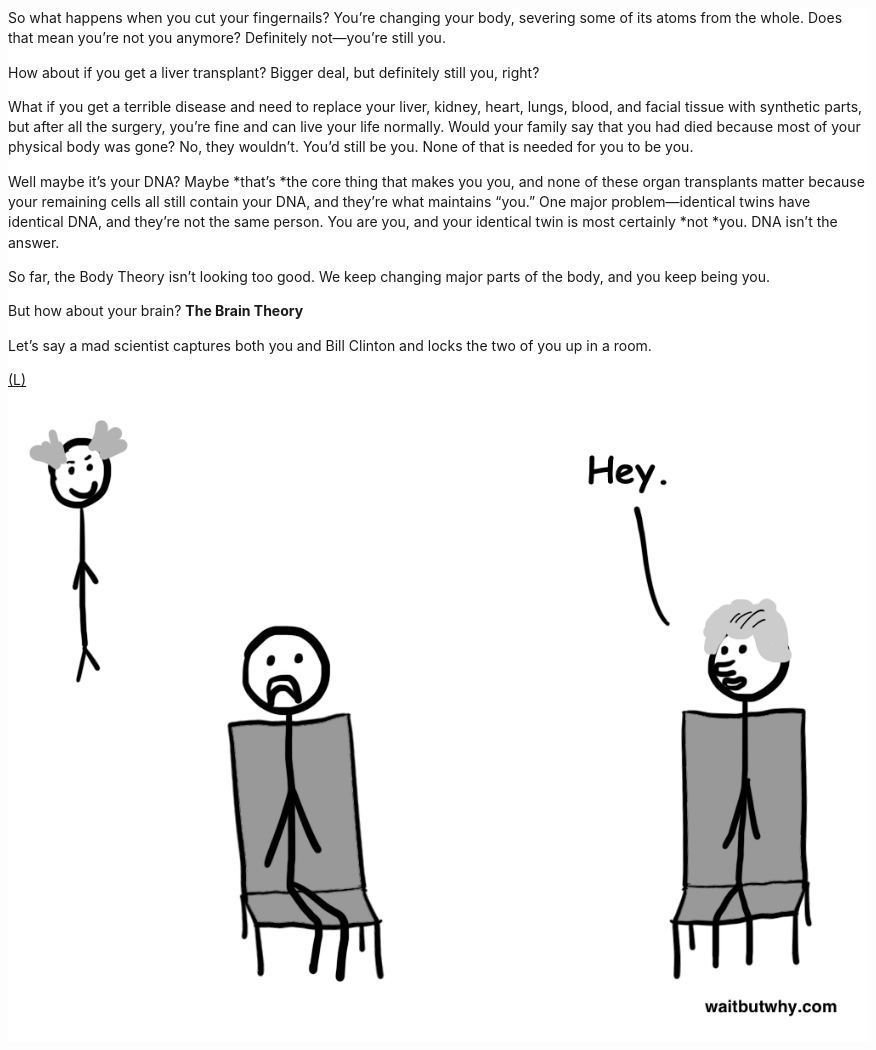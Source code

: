 So what happens when you cut your fingernails? You’re changing your body, severing some of its atoms from the whole. Does that mean you’re not you anymore? Definitely not—you’re still you.

How about if you get a liver transplant? Bigger deal, but definitely still you, right?

What if you get a terrible disease and need to replace your liver, kidney, heart, lungs, blood, and facial tissue with synthetic parts, but after all the surgery, you’re fine and can live your life normally. Would your family say that you had died because most of your physical body was gone? No, they wouldn’t. You’d still be you. None of that is needed for you to be you.

Well maybe it’s your DNA? Maybe *that’s *the core thing that makes you you, and none of these organ transplants matter because your remaining cells all still contain your DNA, and they’re what maintains “you.” One major problem—identical twins have identical DNA, and they’re not the same person. You are you, and your identical twin is most certainly *not *you. DNA isn’t the answer.

So far, the Body Theory isn’t looking too good. We keep changing major parts of the body, and you keep being you.

But how about your brain?
**The Brain Theory**

Let’s say a mad scientist captures both you and Bill Clinton and locks the two of you up in a room.

[(L)](https://28oa9i1t08037ue3m1l0i861-wpengine.netdna-ssl.com/wp-content/uploads/2014/12/CH.png)

[![CH](../_resources/f28760782dc14dffde268e5d38cef028.png)](https://28oa9i1t08037ue3m1l0i861-wpengine.netdna-ssl.com/wp-content/uploads/2014/12/CH.png)
